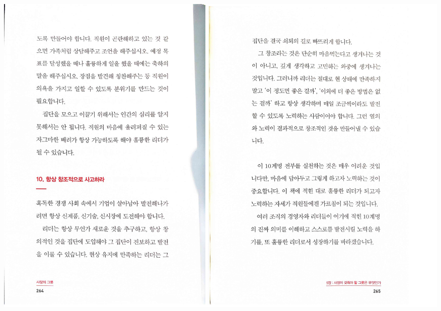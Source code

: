 <img src="making_the_most_of_human_resources/15.jpg" width="400"/> <img src="making_the_most_of_human_resources/16.jpg" width="400"/>